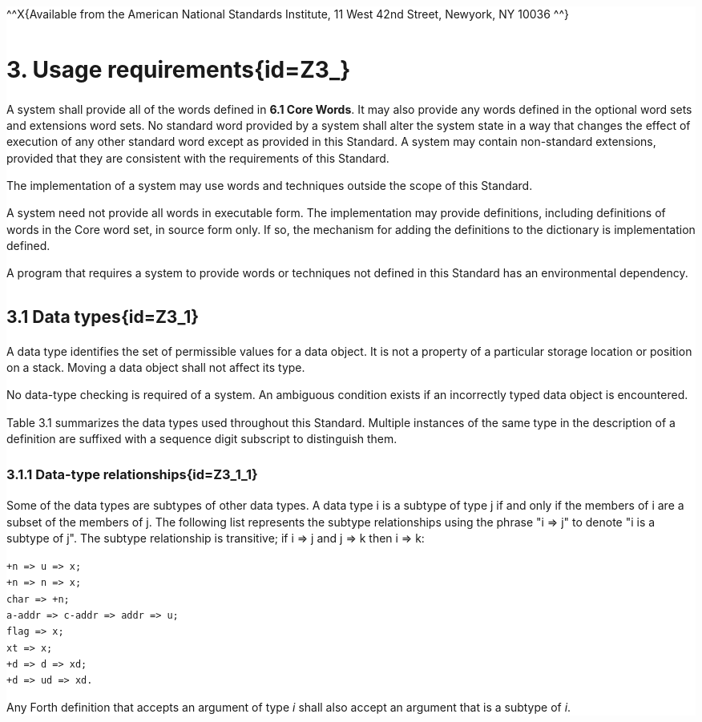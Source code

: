 </div>

^^X{Available from the American National Standards Institute, 11 West 42nd Street, Newyork, NY 10036
^^}

# 3. Usage requirements{id=Z3_}

A system shall provide all of the words defined in **6.1 Core Words**. It may also provide any words defined  in the optional word sets and extensions word sets. No standard word provided by a system shall alter the  system state in a way that changes the effect of execution of any other standard word except as provided in  this Standard. A system may contain non-standard extensions, provided that they are consistent with the  requirements of this Standard. 

The implementation of a system may use words and techniques outside the scope of this Standard. 

A system need not provide all words in executable form. The implementation may provide definitions,  including definitions of words in the Core word set, in source form only. If so, the mechanism for adding  the definitions to the dictionary is implementation defined. 

A program that requires a system to provide words or techniques not defined in this Standard has an  environmental dependency. 

## 3.1 Data types{id=Z3_1}

A data type identifies the set of permissible values for a data object. It is not a property of a particular  storage location or position on a stack. Moving a data object shall not affect its type. 

No data-type checking is required of a system. An ambiguous condition exists if an incorrectly typed data  object is encountered. 

Table 3.1 summarizes the data types used throughout this Standard. Multiple instances of the same type in  the description of a definition are suffixed with a sequence digit subscript to distinguish them. 

### 3.1.1 Data-type relationships{id=Z3_1_1}

Some of the data types are subtypes of other data types. A data type i is a subtype of type j if and only if the  members of i are a subset of the members of j. The following list represents the subtype relationships using  the phrase "i => j" to denote "i is a subtype of j". The subtype relationship is transitive; if i => j and j => k then i => k:

    +n => u => x; 
    +n => n => x; 
    char => +n; 
    a-addr => c-addr => addr => u; 
    flag => x; 
    xt => x; 
    +d => d => xd; 
    +d => ud => xd. 

Any Forth definition that accepts an argument of type *i* shall also accept an argument that is a subtype of *i*. 
